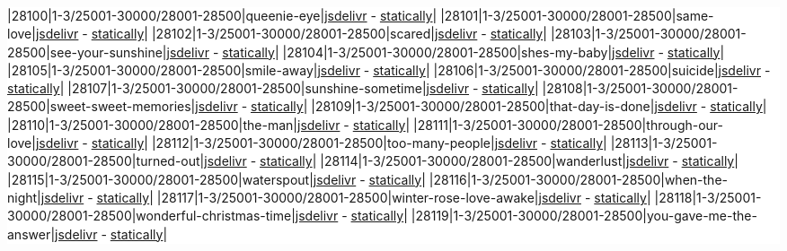 |28100|1-3/25001-30000/28001-28500|queenie-eye|[jsdelivr](https://cdn.jsdelivr.net/gh/dbchord/webp-old-c-600x600_1-3/25001-30000/28001-28500/queenie-eye.webp) - [statically](https://cdn.statically.io/gh/dbchord/webp-old-c-600x600_1-3/img/25001-30000/28001-28500/queenie-eye.webp)|
|28101|1-3/25001-30000/28001-28500|same-love|[jsdelivr](https://cdn.jsdelivr.net/gh/dbchord/webp-old-c-600x600_1-3/25001-30000/28001-28500/same-love.webp) - [statically](https://cdn.statically.io/gh/dbchord/webp-old-c-600x600_1-3/img/25001-30000/28001-28500/same-love.webp)|
|28102|1-3/25001-30000/28001-28500|scared|[jsdelivr](https://cdn.jsdelivr.net/gh/dbchord/webp-old-c-600x600_1-3/25001-30000/28001-28500/scared.webp) - [statically](https://cdn.statically.io/gh/dbchord/webp-old-c-600x600_1-3/img/25001-30000/28001-28500/scared.webp)|
|28103|1-3/25001-30000/28001-28500|see-your-sunshine|[jsdelivr](https://cdn.jsdelivr.net/gh/dbchord/webp-old-c-600x600_1-3/25001-30000/28001-28500/see-your-sunshine.webp) - [statically](https://cdn.statically.io/gh/dbchord/webp-old-c-600x600_1-3/img/25001-30000/28001-28500/see-your-sunshine.webp)|
|28104|1-3/25001-30000/28001-28500|shes-my-baby|[jsdelivr](https://cdn.jsdelivr.net/gh/dbchord/webp-old-c-600x600_1-3/25001-30000/28001-28500/shes-my-baby.webp) - [statically](https://cdn.statically.io/gh/dbchord/webp-old-c-600x600_1-3/img/25001-30000/28001-28500/shes-my-baby.webp)|
|28105|1-3/25001-30000/28001-28500|smile-away|[jsdelivr](https://cdn.jsdelivr.net/gh/dbchord/webp-old-c-600x600_1-3/25001-30000/28001-28500/smile-away.webp) - [statically](https://cdn.statically.io/gh/dbchord/webp-old-c-600x600_1-3/img/25001-30000/28001-28500/smile-away.webp)|
|28106|1-3/25001-30000/28001-28500|suicide|[jsdelivr](https://cdn.jsdelivr.net/gh/dbchord/webp-old-c-600x600_1-3/25001-30000/28001-28500/suicide.webp) - [statically](https://cdn.statically.io/gh/dbchord/webp-old-c-600x600_1-3/img/25001-30000/28001-28500/suicide.webp)|
|28107|1-3/25001-30000/28001-28500|sunshine-sometime|[jsdelivr](https://cdn.jsdelivr.net/gh/dbchord/webp-old-c-600x600_1-3/25001-30000/28001-28500/sunshine-sometime.webp) - [statically](https://cdn.statically.io/gh/dbchord/webp-old-c-600x600_1-3/img/25001-30000/28001-28500/sunshine-sometime.webp)|
|28108|1-3/25001-30000/28001-28500|sweet-sweet-memories|[jsdelivr](https://cdn.jsdelivr.net/gh/dbchord/webp-old-c-600x600_1-3/25001-30000/28001-28500/sweet-sweet-memories.webp) - [statically](https://cdn.statically.io/gh/dbchord/webp-old-c-600x600_1-3/img/25001-30000/28001-28500/sweet-sweet-memories.webp)|
|28109|1-3/25001-30000/28001-28500|that-day-is-done|[jsdelivr](https://cdn.jsdelivr.net/gh/dbchord/webp-old-c-600x600_1-3/25001-30000/28001-28500/that-day-is-done.webp) - [statically](https://cdn.statically.io/gh/dbchord/webp-old-c-600x600_1-3/img/25001-30000/28001-28500/that-day-is-done.webp)|
|28110|1-3/25001-30000/28001-28500|the-man|[jsdelivr](https://cdn.jsdelivr.net/gh/dbchord/webp-old-c-600x600_1-3/25001-30000/28001-28500/the-man.webp) - [statically](https://cdn.statically.io/gh/dbchord/webp-old-c-600x600_1-3/img/25001-30000/28001-28500/the-man.webp)|
|28111|1-3/25001-30000/28001-28500|through-our-love|[jsdelivr](https://cdn.jsdelivr.net/gh/dbchord/webp-old-c-600x600_1-3/25001-30000/28001-28500/through-our-love.webp) - [statically](https://cdn.statically.io/gh/dbchord/webp-old-c-600x600_1-3/img/25001-30000/28001-28500/through-our-love.webp)|
|28112|1-3/25001-30000/28001-28500|too-many-people|[jsdelivr](https://cdn.jsdelivr.net/gh/dbchord/webp-old-c-600x600_1-3/25001-30000/28001-28500/too-many-people.webp) - [statically](https://cdn.statically.io/gh/dbchord/webp-old-c-600x600_1-3/img/25001-30000/28001-28500/too-many-people.webp)|
|28113|1-3/25001-30000/28001-28500|turned-out|[jsdelivr](https://cdn.jsdelivr.net/gh/dbchord/webp-old-c-600x600_1-3/25001-30000/28001-28500/turned-out.webp) - [statically](https://cdn.statically.io/gh/dbchord/webp-old-c-600x600_1-3/img/25001-30000/28001-28500/turned-out.webp)|
|28114|1-3/25001-30000/28001-28500|wanderlust|[jsdelivr](https://cdn.jsdelivr.net/gh/dbchord/webp-old-c-600x600_1-3/25001-30000/28001-28500/wanderlust.webp) - [statically](https://cdn.statically.io/gh/dbchord/webp-old-c-600x600_1-3/img/25001-30000/28001-28500/wanderlust.webp)|
|28115|1-3/25001-30000/28001-28500|waterspout|[jsdelivr](https://cdn.jsdelivr.net/gh/dbchord/webp-old-c-600x600_1-3/25001-30000/28001-28500/waterspout.webp) - [statically](https://cdn.statically.io/gh/dbchord/webp-old-c-600x600_1-3/img/25001-30000/28001-28500/waterspout.webp)|
|28116|1-3/25001-30000/28001-28500|when-the-night|[jsdelivr](https://cdn.jsdelivr.net/gh/dbchord/webp-old-c-600x600_1-3/25001-30000/28001-28500/when-the-night.webp) - [statically](https://cdn.statically.io/gh/dbchord/webp-old-c-600x600_1-3/img/25001-30000/28001-28500/when-the-night.webp)|
|28117|1-3/25001-30000/28001-28500|winter-rose-love-awake|[jsdelivr](https://cdn.jsdelivr.net/gh/dbchord/webp-old-c-600x600_1-3/25001-30000/28001-28500/winter-rose-love-awake.webp) - [statically](https://cdn.statically.io/gh/dbchord/webp-old-c-600x600_1-3/img/25001-30000/28001-28500/winter-rose-love-awake.webp)|
|28118|1-3/25001-30000/28001-28500|wonderful-christmas-time|[jsdelivr](https://cdn.jsdelivr.net/gh/dbchord/webp-old-c-600x600_1-3/25001-30000/28001-28500/wonderful-christmas-time.webp) - [statically](https://cdn.statically.io/gh/dbchord/webp-old-c-600x600_1-3/img/25001-30000/28001-28500/wonderful-christmas-time.webp)|
|28119|1-3/25001-30000/28001-28500|you-gave-me-the-answer|[jsdelivr](https://cdn.jsdelivr.net/gh/dbchord/webp-old-c-600x600_1-3/25001-30000/28001-28500/you-gave-me-the-answer.webp) - [statically](https://cdn.statically.io/gh/dbchord/webp-old-c-600x600_1-3/img/25001-30000/28001-28500/you-gave-me-the-answer.webp)|